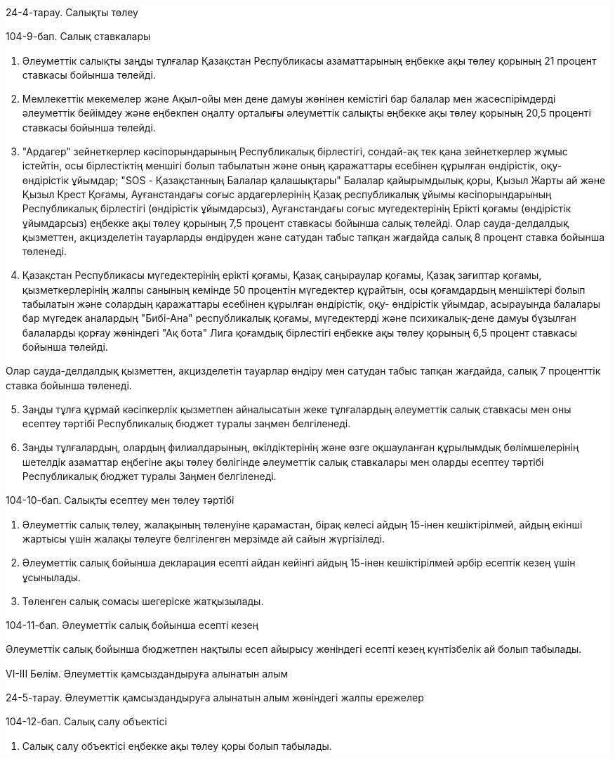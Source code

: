 24-4-тарау. Салықты төлеу

104-9-бап. Салық ставкалары

1. Әлеуметтік салықты заңды тұлғалар Қазақстан Республикасы азаматтарының еңбекке ақы төлеу қорының 21 процент ставкасы бойынша төлейді.

2. Мемлекеттік мекемелер және Ақыл-ойы мен дене дамуы жөнінен кемістігі бар балалар мен жасөспірімдерді әлеуметтік бейімдеу және еңбекпен оңалту орталығы әлеуметтік салықты еңбекке ақы төлеу қорының 20,5 проценті ставкасы бойынша төлейді.

3. "Ардагер" зейнеткерлер кәсіпорындарының Республикалық бірлестігі, сондай-ақ тек қана зейнеткерлер жұмыс істейтін, осы бірлестіктің меншігі болып табылатын және оның қаражаттары есебінен құрылған өндірістік, оқу- өндірістік ұйымдар; "SOS - Қазақстанның Балалар қалашықтары" Балалар қайырымдылық қоры, Қызыл Жарты ай және Қызыл Крест Қоғамы, Ауғанстандағы соғыс ардагерлерінің Қазақ республикалық ұйымы кәсіпорындарының Республикалық бірлестігі (өндірістік ұйымдарсыз), Ауғанстандағы соғыс мүгедектерінің Ерікті қоғамы (өндірістік ұйымдарсыз) еңбекке ақы төлеу қорының 7,5 процент ставкасы бойынша салық төлейді. Олар сауда-делдалдық қызметтен, акцизделетін тауарларды өндіруден және сатудан табыс тапқан жағдайда салық 8 процент ставка бойынша төленеді.

4. Қазақстан Республикасы мүгедектерінің ерікті қоғамы, Қазақ саңыраулар қоғамы, Қазақ зағиптар қоғамы, қызметкерлерінің жалпы санының кемінде 50 процентін мүгедектер құрайтын, осы қоғамдардың меншіктері болып табылатын және солардың қаражаттары есебінен құрылған өндірістік, оқу- өндірістік ұйымдар, асырауында балалары бар мүгедек аналардың "Бибі-Ана" республикалық қоғамы, мүгедектерді және психикалық-дене дамуы бұзылған балаларды қорғау жөніндегі "Ақ бота" Лига қоғамдық бірлестігі еңбекке ақы төлеу қорының 6,5 процент ставкасы бойынша төлейді.

Олар сауда-делдалдық қызметтен, акцизделетін тауарлар өндіру мен сатудан табыс тапқан жағдайда, салық 7 проценттік ставка бойынша төленеді.

5. Заңды тұлға құрмай кәсіпкерлік қызметпен айналысатын жеке тұлғалардың әлеуметтік салық ставкасы мен оны есептеу тәртібі Республикалық бюджет туралы заңмен белгіленеді.

6. Заңды тұлғалардың, олардың филиалдарының, өкілдіктерінің және өзге оқшауланған құрылымдық бөлімшелерінің шетелдік азаматтар еңбегіне ақы төлеу бөлігінде әлеуметтік салық ставкалары мен оларды есептеу тәртібі Республикалық бюджет туралы Заңмен белгіленеді.

104-10-бап. Салықты есептеу мен төлеу тәртібі

1. Әлеуметтік салық төлеу, жалақының төленуіне қарамастан, бірақ келесі айдың 15-інен кешіктірілмей, айдың екінші жартысы үшін жалақы төлеуге белгіленген мерзімде ай сайын жүргізіледі.

2. Әлеуметтік салық бойынша декларация есепті айдан кейінгі айдың 15-інен кешіктірілмей әрбір есептік кезең үшін ұсынылады.

3. Төленген салық сомасы шегеріске жатқызылады.

104-11-бап. Әлеуметтік салық бойынша есепті кезең

Әлеуметтік салық бойынша бюджетпен нақтылы есеп айырысу жөніндегі есепті кезең күнтізбелік ай болып табылады.

VI-III Бөлім. Әлеуметтік қамсыздандыруға алынатын алым

24-5-тарау. Әлеуметтік қамсыздандыруға алынатын алым жөніндегі жалпы ережелер

104-12-бап. Салық салу объектісі

1. Салық салу объектісі еңбекке ақы төлеу қоры болып табылады.
